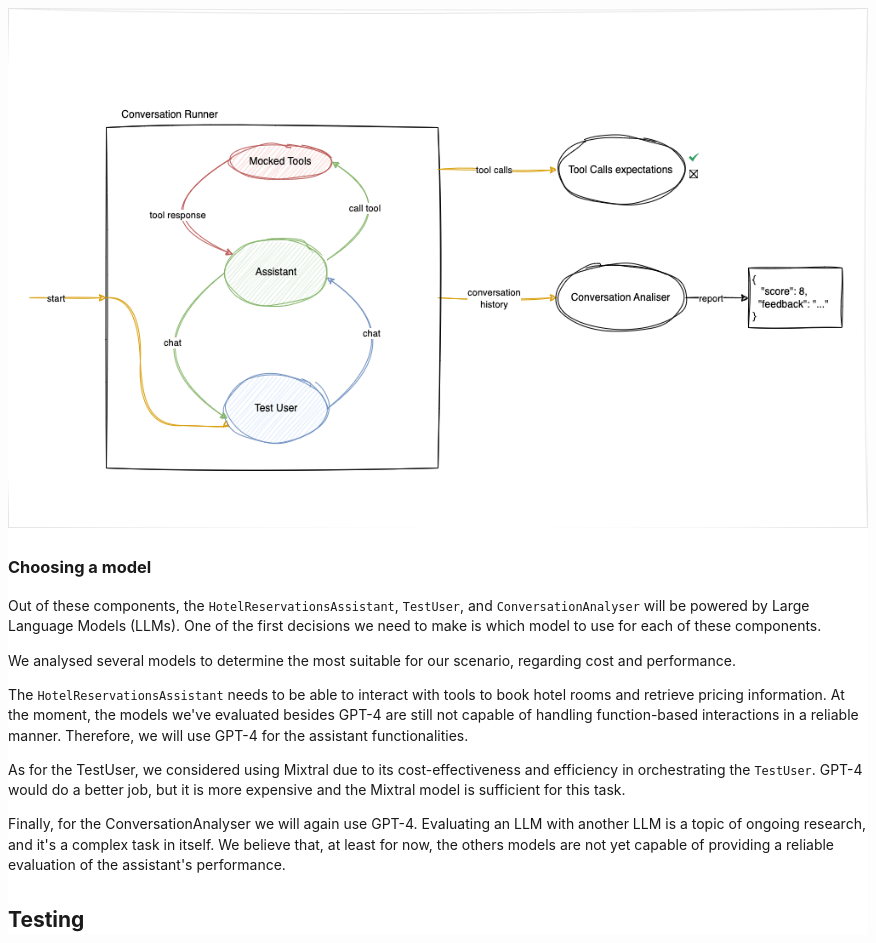 ![User Agent Conversation](images/conversation_runner.png)

### Choosing a model

Out of these components, the `HotelReservationsAssistant`, `TestUser`, and `ConversationAnalyser` will be powered by Large Language Models (LLMs). One of the first decisions we need to make is which model to use for each of these components.

We analysed several models to determine the most suitable for our scenario, regarding cost and performance.

The `HotelReservationsAssistant` needs to be able to interact with tools to book hotel rooms and retrieve pricing information. At the moment, the models we've evaluated besides GPT-4 are still not capable of handling function-based interactions in a reliable manner. Therefore, we will use GPT-4 for the assistant functionalities.

As for the TestUser, we considered using Mixtral due to its cost-effectiveness and efficiency in orchestrating the `TestUser`. GPT-4 would do a better job, but it is more expensive and the Mixtral model is sufficient for this task.

Finally, for the ConversationAnalyser we will again use GPT-4. Evaluating an LLM with another LLM is a topic of ongoing research, and it's a complex task in itself. We believe that, at least for now, the others models are not yet capable of providing a reliable evaluation of the assistant's performance.

## Testing
